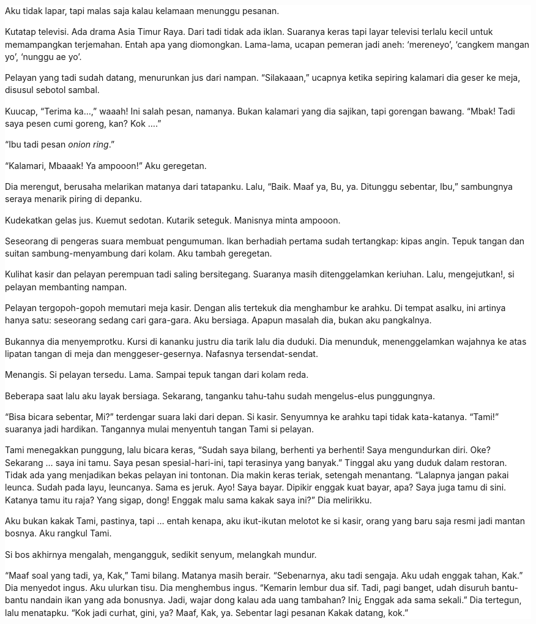 Aku tidak lapar, tapi malas saja kalau kelamaan menunggu pesanan.

Kutatap televisi. Ada drama Asia Timur Raya. Dari tadi tidak ada iklan. Suaranya keras tapi layar televisi terlalu kecil untuk memampangkan terjemahan. Entah apa yang diomongkan. Lama-lama, ucapan pemeran jadi aneh: ‘mereneyo’, ‘cangkem mangan yo’, ‘nunggu ae yo’.

Pelayan yang tadi sudah datang, menurunkan jus dari nampan. “Silakaaan,” ucapnya ketika sepiring kalamari dia geser ke meja, disusul sebotol sambal.

Kuucap, “Terima ka…,” waaah! Ini salah pesan, namanya. Bukan kalamari yang dia sajikan, tapi gorengan bawang. “Mbak! Tadi saya pesen cumi goreng, kan? Kok ….”

“Ibu tadi pesan *onion ring*.”

“Kalamari, Mbaaak! Ya ampooon!” Aku geregetan.

Dia merengut, berusaha melarikan matanya dari tatapanku. Lalu, “Baik. Maaf ya, Bu, ya. Ditunggu sebentar, Ibu,” sambungnya seraya menarik piring di depanku.

Kudekatkan gelas jus. Kuemut sedotan. Kutarik seteguk. Manisnya minta ampooon.

Seseorang di pengeras suara membuat pengumuman. Ikan berhadiah pertama sudah tertangkap: kipas angin. Tepuk tangan dan suitan sambung-menyambung dari kolam. Aku tambah geregetan.

Kulihat kasir dan pelayan perempuan tadi saling bersitegang. Suaranya masih ditenggelamkan keriuhan. Lalu, mengejutkan!, si pelayan membanting nampan.

Pelayan tergopoh-gopoh memutari meja kasir. Dengan alis tertekuk dia menghambur ke arahku. Di tempat asalku, ini artinya hanya satu: seseorang sedang cari gara-gara. Aku bersiaga. Apapun masalah dia, bukan aku pangkalnya.

Bukannya dia menyemprotku. Kursi di kananku justru dia tarik lalu dia duduki. Dia menunduk, menenggelamkan wajahnya ke atas lipatan tangan di meja dan menggeser-gesernya. Nafasnya tersendat-sendat.

Menangis. Si pelayan tersedu. Lama. Sampai tepuk tangan dari kolam reda.

Beberapa saat lalu aku layak bersiaga. Sekarang, tanganku tahu-tahu sudah mengelus-elus punggungnya.

“Bisa bicara sebentar, Mi?” terdengar suara laki dari depan. Si kasir. Senyumnya ke arahku tapi tidak kata-katanya. “Tami!” suaranya jadi hardikan. Tangannya mulai menyentuh tangan Tami si pelayan.

Tami menegakkan punggung, lalu bicara keras, “Sudah saya bilang, berhenti ya berhenti! Saya mengundurkan diri. Oke? Sekarang … saya ini tamu. Saya pesan spesial-hari-ini, tapi terasinya yang banyak.” Tinggal aku yang duduk dalam restoran. Tidak ada yang menjadikan bekas pelayan ini tontonan. Dia makin keras teriak, setengah menantang. “Lalapnya jangan pakai leunca. Sudah pada layu, leuncanya. Sama es jeruk. Ayo! Saya bayar. Dipikir enggak kuat bayar, apa? Saya juga tamu di sini. Katanya tamu itu raja? Yang sigap, dong! Enggak malu sama kakak saya ini?” Dia melirikku.

Aku bukan kakak Tami, pastinya, tapi … entah kenapa, aku ikut-ikutan melotot ke si kasir, orang yang baru saja resmi jadi mantan bosnya. Aku rangkul Tami.

Si bos akhirnya mengalah, mengangguk, sedikit senyum, melangkah mundur.

“Maaf soal yang tadi, ya, Kak,” Tami bilang. Matanya masih berair. “Sebenarnya, aku tadi sengaja. Aku udah enggak tahan, Kak.” Dia menyedot ingus. Aku ulurkan tisu. Dia menghembus ingus. “Kemarin lembur dua sif. Tadi, pagi banget, udah disuruh bantu-bantu nandain ikan yang ada bonusnya. Jadi, wajar dong kalau ada uang tambahan? Ini¿ Enggak ada sama sekali.” Dia tertegun, lalu menatapku. “Kok jadi curhat, gini, ya? Maaf, Kak, ya. Sebentar lagi pesanan Kakak datang, kok.”
